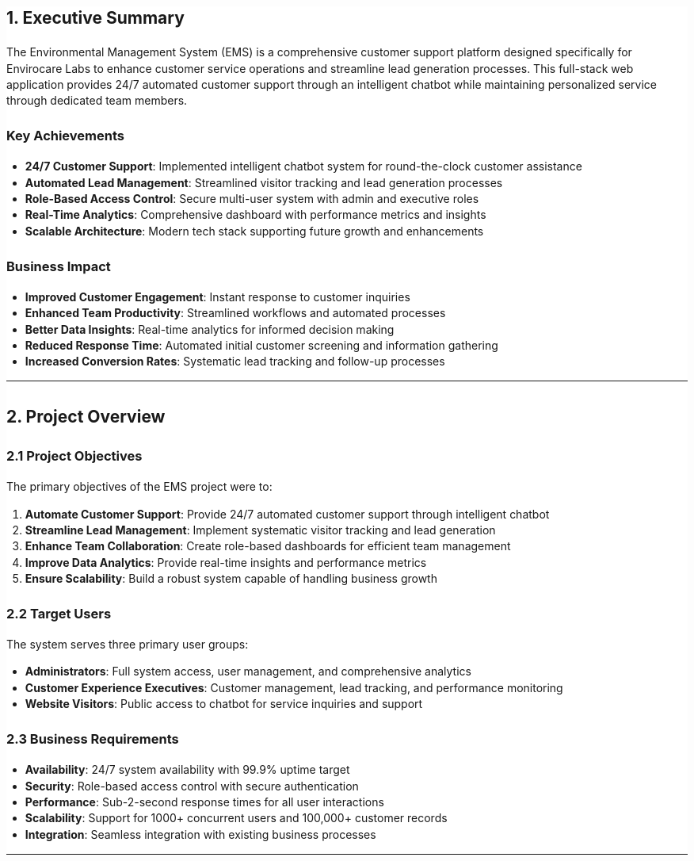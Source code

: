 
## 1. Executive Summary

The Environmental Management System (EMS) is a comprehensive customer support platform designed specifically for Envirocare Labs to enhance customer service operations and streamline lead generation processes. This full-stack web application provides 24/7 automated customer support through an intelligent chatbot while maintaining personalized service through dedicated team members.

### Key Achievements

- **24/7 Customer Support**: Implemented intelligent chatbot system for round-the-clock customer assistance
- **Automated Lead Management**: Streamlined visitor tracking and lead generation processes
- **Role-Based Access Control**: Secure multi-user system with admin and executive roles
- **Real-Time Analytics**: Comprehensive dashboard with performance metrics and insights
- **Scalable Architecture**: Modern tech stack supporting future growth and enhancements

### Business Impact

- **Improved Customer Engagement**: Instant response to customer inquiries
- **Enhanced Team Productivity**: Streamlined workflows and automated processes
- **Better Data Insights**: Real-time analytics for informed decision making
- **Reduced Response Time**: Automated initial customer screening and information gathering
- **Increased Conversion Rates**: Systematic lead tracking and follow-up processes

---

## 2. Project Overview

### 2.1 Project Objectives

The primary objectives of the EMS project were to:

1. **Automate Customer Support**: Provide 24/7 automated customer support through intelligent chatbot
2. **Streamline Lead Management**: Implement systematic visitor tracking and lead generation
3. **Enhance Team Collaboration**: Create role-based dashboards for efficient team management
4. **Improve Data Analytics**: Provide real-time insights and performance metrics
5. **Ensure Scalability**: Build a robust system capable of handling business growth

### 2.2 Target Users

The system serves three primary user groups:

- **Administrators**: Full system access, user management, and comprehensive analytics
- **Customer Experience Executives**: Customer management, lead tracking, and performance monitoring
- **Website Visitors**: Public access to chatbot for service inquiries and support

### 2.3 Business Requirements

- **Availability**: 24/7 system availability with 99.9% uptime target
- **Security**: Role-based access control with secure authentication
- **Performance**: Sub-2-second response times for all user interactions
- **Scalability**: Support for 1000+ concurrent users and 100,000+ customer records
- **Integration**: Seamless integration with existing business processes

---